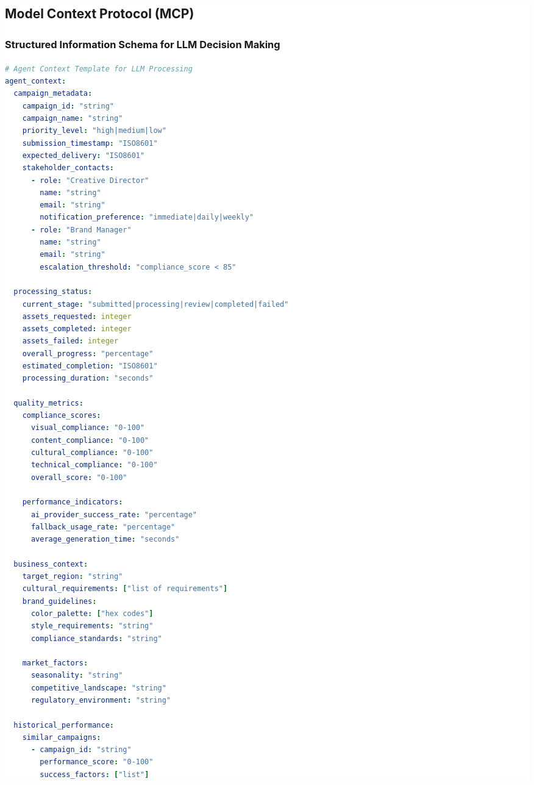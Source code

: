 ## Model Context Protocol (MCP)

### Structured Information Schema for LLM Decision Making

```yaml
# Agent Context Template for LLM Processing
agent_context:
  campaign_metadata:
    campaign_id: "string"
    campaign_name: "string"
    priority_level: "high|medium|low"
    submission_timestamp: "ISO8601"
    expected_delivery: "ISO8601"
    stakeholder_contacts:
      - role: "Creative Director"
        name: "string"
        email: "string"
        notification_preference: "immediate|daily|weekly"
      - role: "Brand Manager"
        name: "string"
        email: "string"
        escalation_threshold: "compliance_score < 85"

  processing_status:
    current_stage: "submitted|processing|review|completed|failed"
    assets_requested: integer
    assets_completed: integer
    assets_failed: integer
    overall_progress: "percentage"
    estimated_completion: "ISO8601"
    processing_duration: "seconds"

  quality_metrics:
    compliance_scores:
      visual_compliance: "0-100"
      content_compliance: "0-100"
      cultural_compliance: "0-100"
      technical_compliance: "0-100"
      overall_score: "0-100"

    performance_indicators:
      ai_provider_success_rate: "percentage"
      fallback_usage_rate: "percentage"
      average_generation_time: "seconds"

  business_context:
    target_region: "string"
    cultural_requirements: ["list of requirements"]
    brand_guidelines:
      color_palette: ["hex codes"]
      style_requirements: "string"
      compliance_standards: "string"

    market_factors:
      seasonality: "string"
      competitive_landscape: "string"
      regulatory_environment: "string"

  historical_performance:
    similar_campaigns:
      - campaign_id: "string"
        performance_score: "0-100"
        success_factors: ["list"]
```